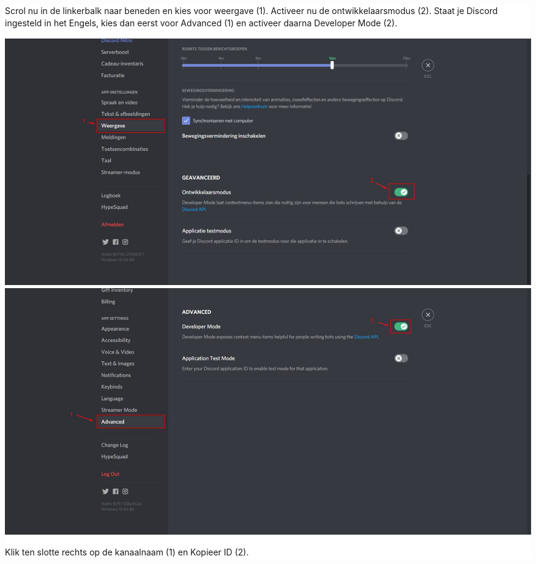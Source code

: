Scrol nu in de linkerbalk naar beneden en kies voor weergave (1). Activeer nu de ontwikkelaarsmodus (2). Staat je Discord ingesteld in het Engels, kies dan eerst voor Advanced (1) en activeer daarna Developer Mode (2).

![Deel2_7](/Documentatie/Afbeeldingen/Deel2_7.jpg)
![Deel2_8](/Documentatie/Afbeeldingen/Deel2_8.jpg)

Klik ten slotte rechts op de kanaalnaam (1) en Kopieer ID (2).
